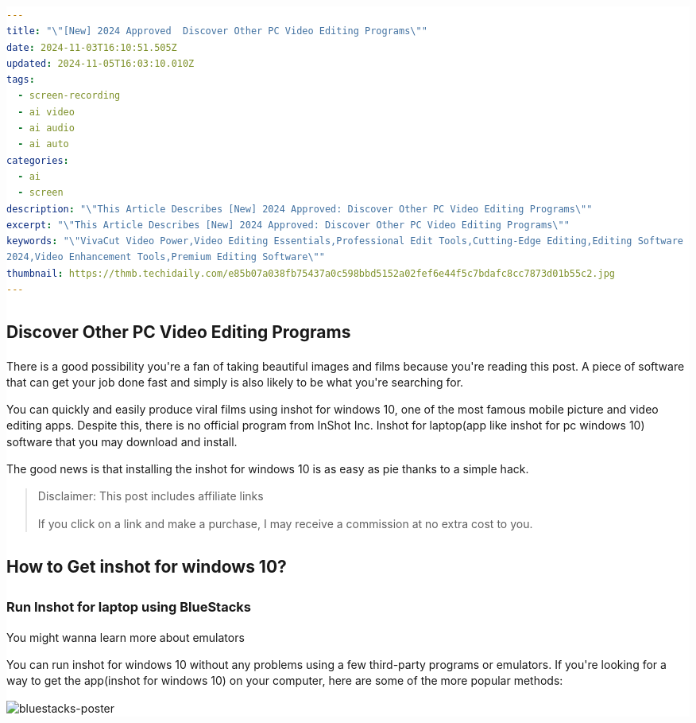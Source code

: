 ```yaml
---
title: "\"[New] 2024 Approved  Discover Other PC Video Editing Programs\""
date: 2024-11-03T16:10:51.505Z
updated: 2024-11-05T16:03:10.010Z
tags: 
  - screen-recording
  - ai video
  - ai audio
  - ai auto
categories: 
  - ai
  - screen
description: "\"This Article Describes [New] 2024 Approved: Discover Other PC Video Editing Programs\""
excerpt: "\"This Article Describes [New] 2024 Approved: Discover Other PC Video Editing Programs\""
keywords: "\"VivaCut Video Power,Video Editing Essentials,Professional Edit Tools,Cutting-Edge Editing,Editing Software 2024,Video Enhancement Tools,Premium Editing Software\""
thumbnail: https://thmb.techidaily.com/e85b07a038fb75437a0c598bbd5152a02fef6e44f5c7bdafc8cc7873d01b55c2.jpg
---
```


## Discover Other PC Video Editing Programs

There is a good possibility you're a fan of taking beautiful images and films because you're reading this post. A piece of software that can get your job done fast and simply is also likely to be what you're searching for.

You can quickly and easily produce viral films using inshot for windows 10, one of the most famous mobile picture and video editing apps. Despite this, there is no official program from InShot Inc. Inshot for laptop(app like inshot for pc windows 10) software that you may download and install.

The good news is that installing the inshot for windows 10 is as easy as pie thanks to a simple hack.

>  Disclaimer: This post includes affiliate links
>
>  If you click on a link and make a purchase, I may receive a commission at no extra cost to you.
>

## How to Get inshot for windows 10?

### Run Inshot for laptop using BlueStacks

You might wanna learn more about emulators

You can run inshot for windows 10 without any problems using a few third-party programs or emulators. If you're looking for a way to get the app(inshot for windows 10) on your computer, here are some of the more popular methods:

![bluestacks-poster](https://images.wondershare.com/filmora/article-images/bluestacks-poster.jpg)
